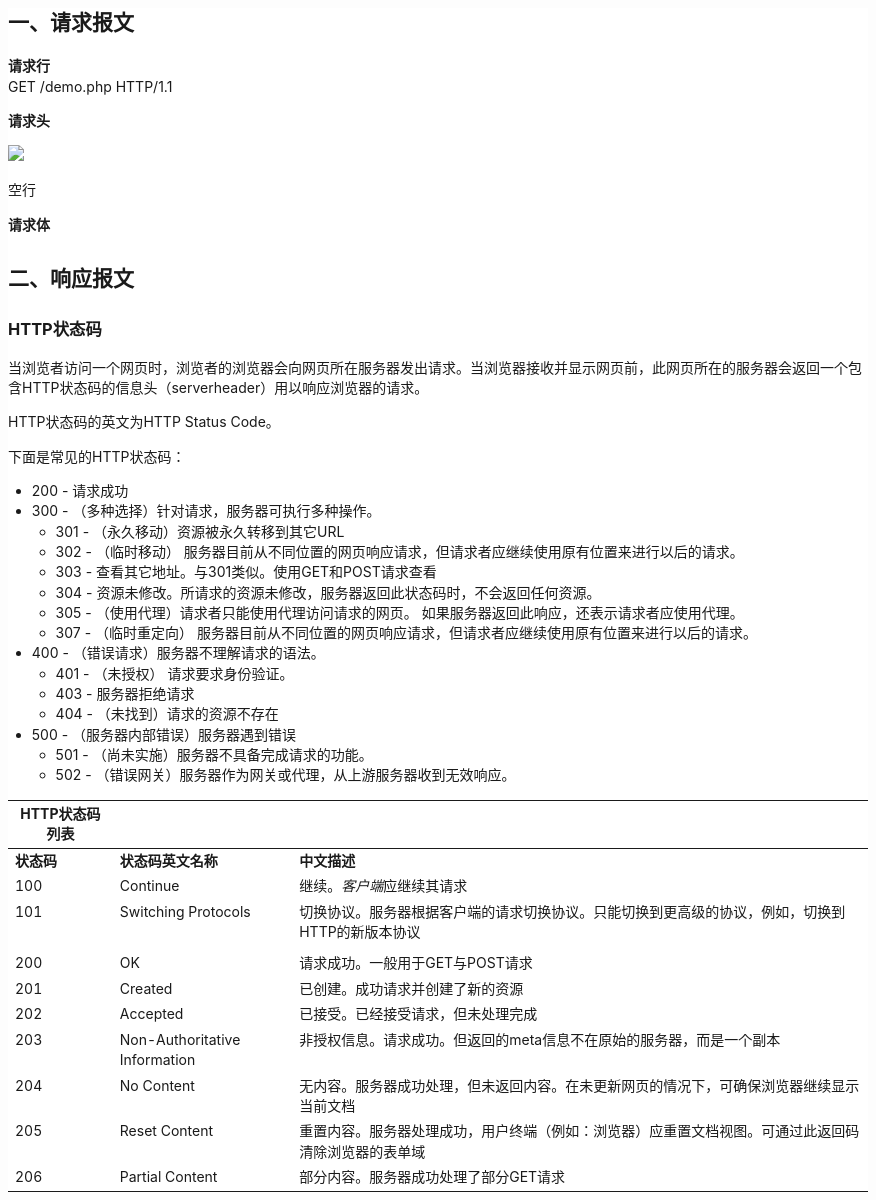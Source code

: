 ## 一、请求报文

**请求行**  
GET /demo.php HTTP/1.1



**请求头**  




![](media/0fad439ec36f38a4b0f2fcffecb52e00.png)

空行

**请求体**





## 二、响应报文

### HTTP状态码

当浏览者访问一个网页时，浏览者的浏览器会向网页所在服务器发出请求。当浏览器接收并显示网页前，此网页所在的服务器会返回一个包含HTTP状态码的信息头（serverheader）用以响应浏览器的请求。

HTTP状态码的英文为HTTP Status Code。

下面是常见的HTTP状态码：

-   200 - 请求成功
-   300 - （多种选择）针对请求，服务器可执行多种操作。 
    -   301 - （永久移动）资源被永久转移到其它URL
    -   302 - （临时移动） 服务器目前从不同位置的网页响应请求，但请求者应继续使用原有位置来进行以后的请求。 
    -   303 - 查看其它地址。与301类似。使用GET和POST请求查看
    -   304 - 资源未修改。所请求的资源未修改，服务器返回此状态码时，不会返回任何资源。
    -   305 - （使用代理）请求者只能使用代理访问请求的网页。 如果服务器返回此响应，还表示请求者应使用代理。 
    -   307 - （临时重定向） 服务器目前从不同位置的网页响应请求，但请求者应继续使用原有位置来进行以后的请求。 
-   400 - （错误请求）服务器不理解请求的语法。 
    -   401 - （未授权） 请求要求身份验证。 
    -   403 - 服务器拒绝请求
    -   404 - （未找到）请求的资源不存在
-   500 - （服务器内部错误）服务器遇到错误 
    -   501 - （尚未实施）服务器不具备完成请求的功能。 
    -   502 - （错误网关）服务器作为网关或代理，从上游服务器收到无效响应。 

| HTTP状态码列表 |                                 |                                                                                                                                                                  |
|----------------|---------------------------------|------------------------------------------------------------------------------------------------------------------------------------------------------------------|
| **状态码**     | **状态码英文名称**              | **中文描述**                                                                                                                                                     |
| 100            | Continue                        | 继续。*客户端*应继续其请求                                                                                                                                       |
| 101            | Switching Protocols             | 切换协议。服务器根据客户端的请求切换协议。只能切换到更高级的协议，例如，切换到HTTP的新版本协议                                                                   |
|                |                                 |                                                                                                                                                                  |
| 200            | OK                              | 请求成功。一般用于GET与POST请求                                                                                                                                  |
| 201            | Created                         | 已创建。成功请求并创建了新的资源                                                                                                                                 |
| 202            | Accepted                        | 已接受。已经接受请求，但未处理完成                                                                                                                               |
| 203            | Non-Authoritative Information   | 非授权信息。请求成功。但返回的meta信息不在原始的服务器，而是一个副本                                                                                             |
| 204            | No Content                      | 无内容。服务器成功处理，但未返回内容。在未更新网页的情况下，可确保浏览器继续显示当前文档                                                                         |
| 205            | Reset Content                   | 重置内容。服务器处理成功，用户终端（例如：浏览器）应重置文档视图。可通过此返回码清除浏览器的表单域                                                               |
| 206            | Partial Content                 | 部分内容。服务器成功处理了部分GET请求                                                                                                                            |